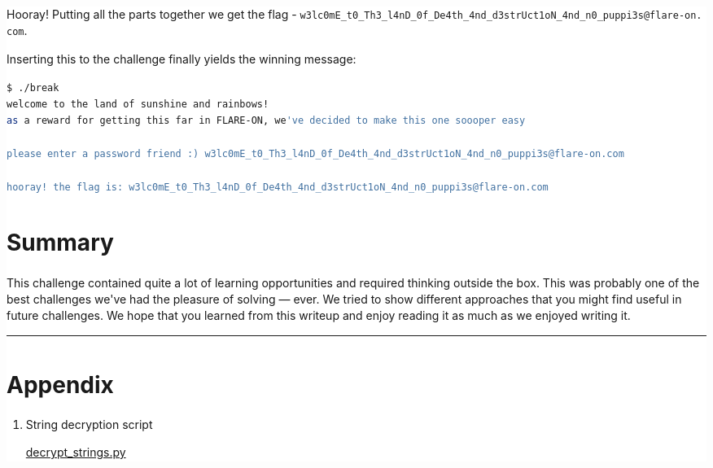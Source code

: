 Hooray! Putting all the parts together we get the flag - `w3lc0mE_t0_Th3_l4nD_0f_De4th_4nd_d3strUct1oN_4nd_n0_puppi3s@flare-on.com`. 

Inserting this to the challenge finally yields the winning message:

```bash
$ ./break
welcome to the land of sunshine and rainbows!
as a reward for getting this far in FLARE-ON, we've decided to make this one soooper easy

please enter a password friend :) w3lc0mE_t0_Th3_l4nD_0f_De4th_4nd_d3strUct1oN_4nd_n0_puppi3s@flare-on.com

hooray! the flag is: w3lc0mE_t0_Th3_l4nD_0f_De4th_4nd_d3strUct1oN_4nd_n0_puppi3s@flare-on.com
```

# Summary

This challenge contained quite a lot of learning opportunities and required thinking outside the box. This was probably one of the best challenges we've had the pleasure of solving — ever. We tried to show different approaches that you might find useful in future challenges. We hope that you learned from this writeup and enjoy reading it as much as we enjoyed writing it.

---

# Appendix

1. String decryption script
   
    [decrypt_strings.py](decrypt_strings.py)

